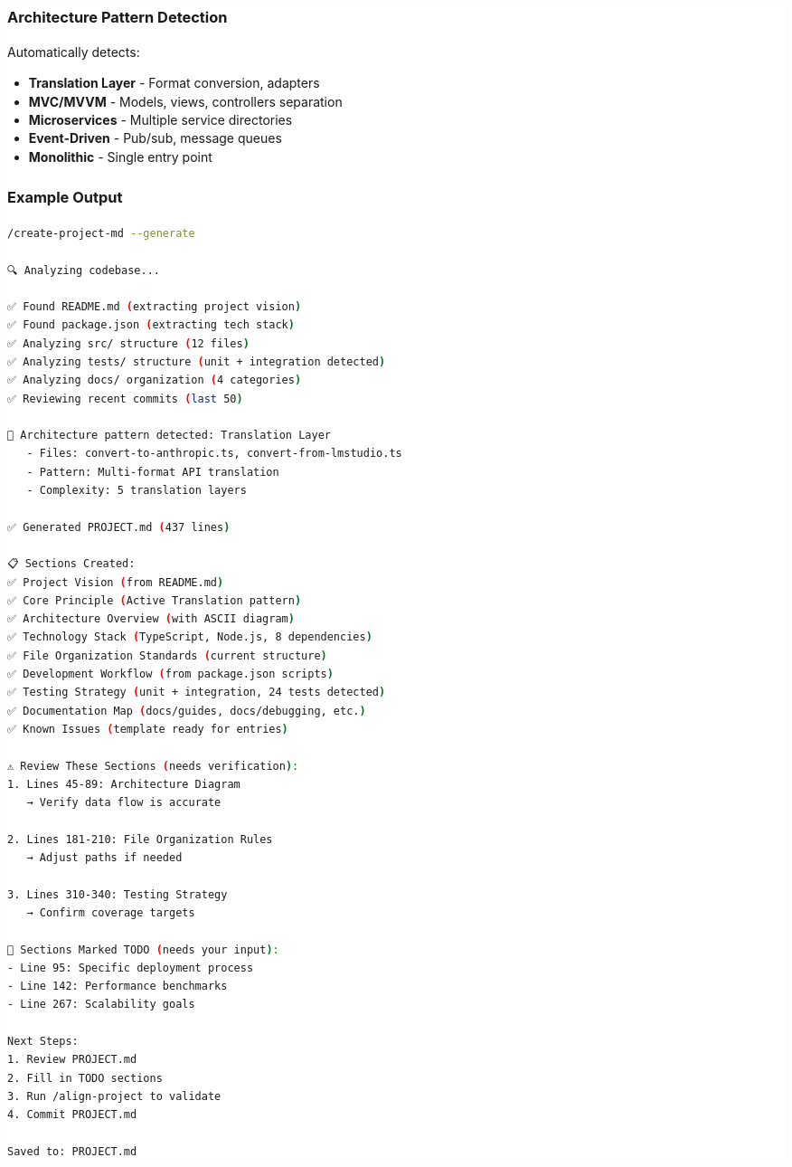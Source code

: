 ### Architecture Pattern Detection

Automatically detects:
- **Translation Layer** - Format conversion, adapters
- **MVC/MVVM** - Models, views, controllers separation
- **Microservices** - Multiple service directories
- **Event-Driven** - Pub/sub, message queues
- **Monolithic** - Single entry point

### Example Output

```bash
/create-project-md --generate

🔍 Analyzing codebase...

✅ Found README.md (extracting project vision)
✅ Found package.json (extracting tech stack)
✅ Analyzing src/ structure (12 files)
✅ Analyzing tests/ structure (unit + integration detected)
✅ Analyzing docs/ organization (4 categories)
✅ Reviewing recent commits (last 50)

🧠 Architecture pattern detected: Translation Layer
   - Files: convert-to-anthropic.ts, convert-from-lmstudio.ts
   - Pattern: Multi-format API translation
   - Complexity: 5 translation layers

✅ Generated PROJECT.md (437 lines)

📋 Sections Created:
✅ Project Vision (from README.md)
✅ Core Principle (Active Translation pattern)
✅ Architecture Overview (with ASCII diagram)
✅ Technology Stack (TypeScript, Node.js, 8 dependencies)
✅ File Organization Standards (current structure)
✅ Development Workflow (from package.json scripts)
✅ Testing Strategy (unit + integration, 24 tests detected)
✅ Documentation Map (docs/guides, docs/debugging, etc.)
✅ Known Issues (template ready for entries)

⚠️ Review These Sections (needs verification):
1. Lines 45-89: Architecture Diagram
   → Verify data flow is accurate

2. Lines 181-210: File Organization Rules
   → Adjust paths if needed

3. Lines 310-340: Testing Strategy
   → Confirm coverage targets

📝 Sections Marked TODO (needs your input):
- Line 95: Specific deployment process
- Line 142: Performance benchmarks
- Line 267: Scalability goals

Next Steps:
1. Review PROJECT.md
2. Fill in TODO sections
3. Run /align-project to validate
4. Commit PROJECT.md

Saved to: PROJECT.md
```
